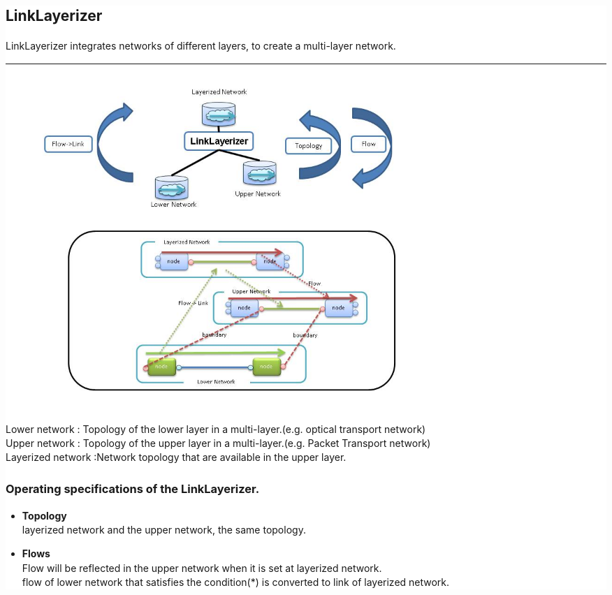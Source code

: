 ﻿
## LinkLayerizer

LinkLayerizer integrates networks of different layers, to create a multi-layer network.

----

<img src="./images/LinkLayerizer.jpg" width="640">

Lower network : Topology of the lower layer in a multi-layer.(e.g. optical transport network)  
Upper network : Topology of the upper layer in a multi-layer.(e.g. Packet Transport network)  
Layerized network :Network topology that are available in the upper layer.  


### Operating specifications of the LinkLayerizer.

 * **Topology**  
  layerized network and the upper network, the same topology.  
  
 * **Flows**  
  Flow will be reflected in the upper network when it is set at layerized network.  
  flow of lower network that satisfies the condition(*) is converted to link of layerized network.  
  
